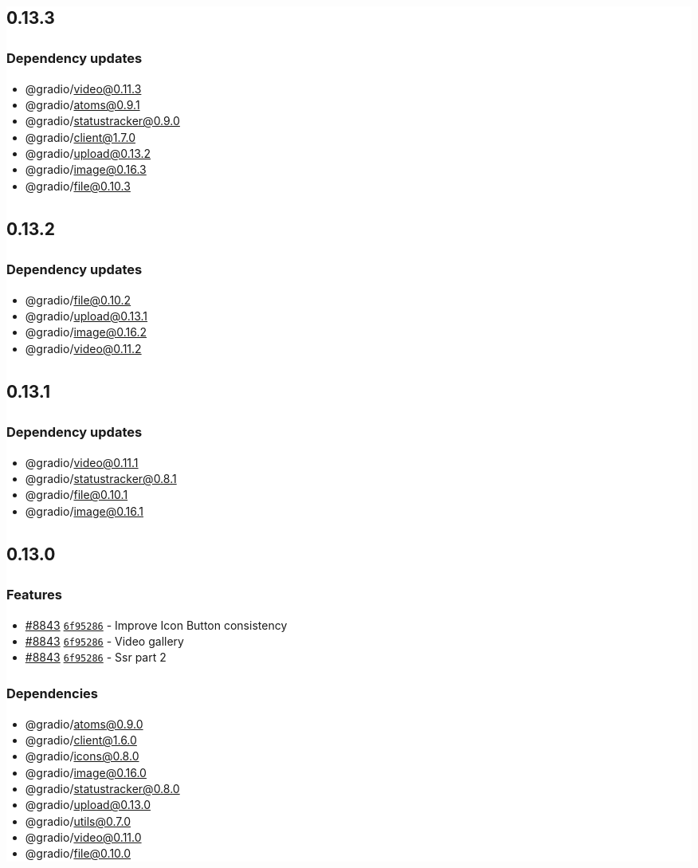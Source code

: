 ## 0.13.3

### Dependency updates

- @gradio/video@0.11.3
- @gradio/atoms@0.9.1
- @gradio/statustracker@0.9.0
- @gradio/client@1.7.0
- @gradio/upload@0.13.2
- @gradio/image@0.16.3
- @gradio/file@0.10.3

## 0.13.2

### Dependency updates

- @gradio/file@0.10.2
- @gradio/upload@0.13.1
- @gradio/image@0.16.2
- @gradio/video@0.11.2

## 0.13.1

### Dependency updates

- @gradio/video@0.11.1
- @gradio/statustracker@0.8.1
- @gradio/file@0.10.1
- @gradio/image@0.16.1

## 0.13.0

### Features

- [#8843](https://github.com/gradio-app/gradio/pull/8843) [`6f95286`](https://github.com/gradio-app/gradio/commit/6f95286337459efbccb95c9cfac63355669df9ee) - Improve Icon Button consistency
- [#8843](https://github.com/gradio-app/gradio/pull/8843) [`6f95286`](https://github.com/gradio-app/gradio/commit/6f95286337459efbccb95c9cfac63355669df9ee) - Video gallery
- [#8843](https://github.com/gradio-app/gradio/pull/8843) [`6f95286`](https://github.com/gradio-app/gradio/commit/6f95286337459efbccb95c9cfac63355669df9ee) - Ssr part 2

### Dependencies

- @gradio/atoms@0.9.0
- @gradio/client@1.6.0
- @gradio/icons@0.8.0
- @gradio/image@0.16.0
- @gradio/statustracker@0.8.0
- @gradio/upload@0.13.0
- @gradio/utils@0.7.0
- @gradio/video@0.11.0
- @gradio/file@0.10.0
